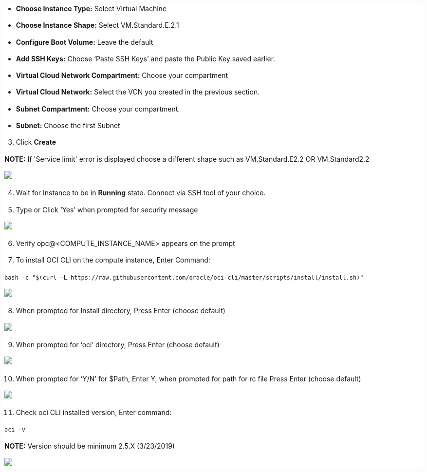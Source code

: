 - **Choose Instance Type:** Select Virtual Machine

- **Choose Instance Shape:** Select VM.Standard.E.2.1

- **Configure Boot Volume:** Leave the default

- **Add SSH Keys:** Choose ‘Paste SSH Keys’ and paste the Public Key saved earlier.

- **Virtual Cloud Network Compartment:** Choose your compartment

- **Virtual Cloud Network:** Select the VCN you created in the previous section.

- **Subnet Compartment:** Choose your compartment.

- **Subnet:** Choose the first Subnet

3. Click **Create**

**NOTE:** If 'Service limit' error is displayed choose a different shape such as VM.Standard.E2.2 OR VM.Standard2.2

<img src="https://raw.githubusercontent.com/oracle/learning-library/master/oci-library/L100-LAB/Using_Service_Gateway/img/RESERVEDIP_HOL0011.PNG" >

4. Wait for Instance to be in **Running** state. Connect via SSH tool of your choice.

5. Type or Click ‘Yes’ when prompted for security message

<img src="https://raw.githubusercontent.com/oracle/learning-library/master/oci-library/L100-LAB/Using_Service_Gateway/img/RESERVEDIP_HOL0014.PNG" >

6. Verify opc@<COMPUTE_INSTANCE_NAME> appears on the prompt

7. To install OCI CLI on the compute instance, Enter Command:

```
bash -c "$(curl –L https://raw.githubusercontent.com/oracle/oci-cli/master/scripts/install/install.sh)"
```

<img src="https://raw.githubusercontent.com/oracle/learning-library/master/oci-library/L100-LAB/Using_Service_Gateway/img/SGW_001.PNG" >

8.  When prompted for Install directory, Press Enter (choose default)

<img src="https://raw.githubusercontent.com/oracle/learning-library/master/oci-library/L100-LAB/Using_Service_Gateway/img/SGW_002.PNG" >

9. When prompted for ‘oci’ directory, Press Enter (choose default)

<img src="https://raw.githubusercontent.com/oracle/learning-library/master/oci-library/L100-LAB/Using_Service_Gateway/img/SGW_003.PNG" >

10. When prompted for ‘Y/N’ for $Path, Enter Y, when prompted for path for rc file Press Enter (choose default)

<img src="https://raw.githubusercontent.com/oracle/learning-library/master/oci-library/L100-LAB/Using_Service_Gateway/img/SGW_004.PNG" >

11. Check oci CLI installed version, Enter command:
```
oci -v
```
**NOTE:** Version should be minimum 2.5.X (3/23/2019)

<img src="https://raw.githubusercontent.com/umairs123/learning-library/master/oci-library/DevOps/Getting%20Started%20with%20CLI/img/100_CLI_001.png">
